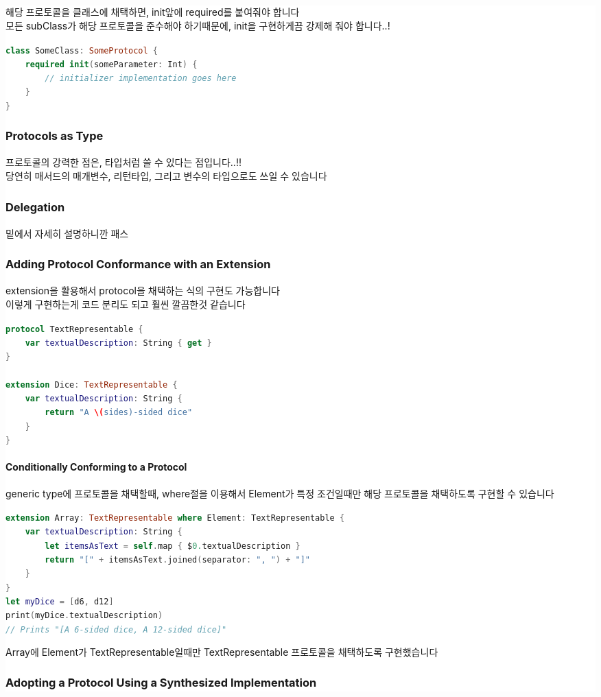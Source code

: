 해당 프로토콜을 클래스에 채택하면, init앞에 required를 붙여줘야 합니다  
모든 subClass가 해당 프로토콜을 준수해야 하기때문에, init을 구현하게끔 강제해 줘야 합니다..!

```swift
class SomeClass: SomeProtocol {
    required init(someParameter: Int) {
        // initializer implementation goes here
    }
}
```

### Protocols as Type

프로토콜의 강력한 점은, 타입처럼 쓸 수 있다는 점입니다..!!  
당연히 매서드의 매개변수, 리턴타입, 그리고 변수의 타입으로도 쓰일 수 있습니다

### Delegation

밑에서 자세히 설명하니깐 패스

### Adding Protocol Conformance with an Extension

extension을 활용해서 protocol을 채택하는 식의 구현도 가능합니다  
이렇게 구현하는게 코드 분리도 되고 훨씬 깔끔한것 같습니다

```swift
protocol TextRepresentable {
    var textualDescription: String { get }
}

extension Dice: TextRepresentable {
    var textualDescription: String {
        return "A \(sides)-sided dice"
    }
}
```

#### Conditionally Conforming to a Protocol

generic type에 프로토콜을 채택할때, where절을 이용해서 Element가 특정 조건일때만 해당 프로토콜을 채택하도록 구현할 수 있습니다

```swift
extension Array: TextRepresentable where Element: TextRepresentable {
    var textualDescription: String {
        let itemsAsText = self.map { $0.textualDescription }
        return "[" + itemsAsText.joined(separator: ", ") + "]"
    }
}
let myDice = [d6, d12]
print(myDice.textualDescription)
// Prints "[A 6-sided dice, A 12-sided dice]"
```

Array에 Element가 TextRepresentable일때만 TextRepresentable 프로토콜을 채택하도록 구현했습니다

### Adopting a Protocol Using a Synthesized Implementation
